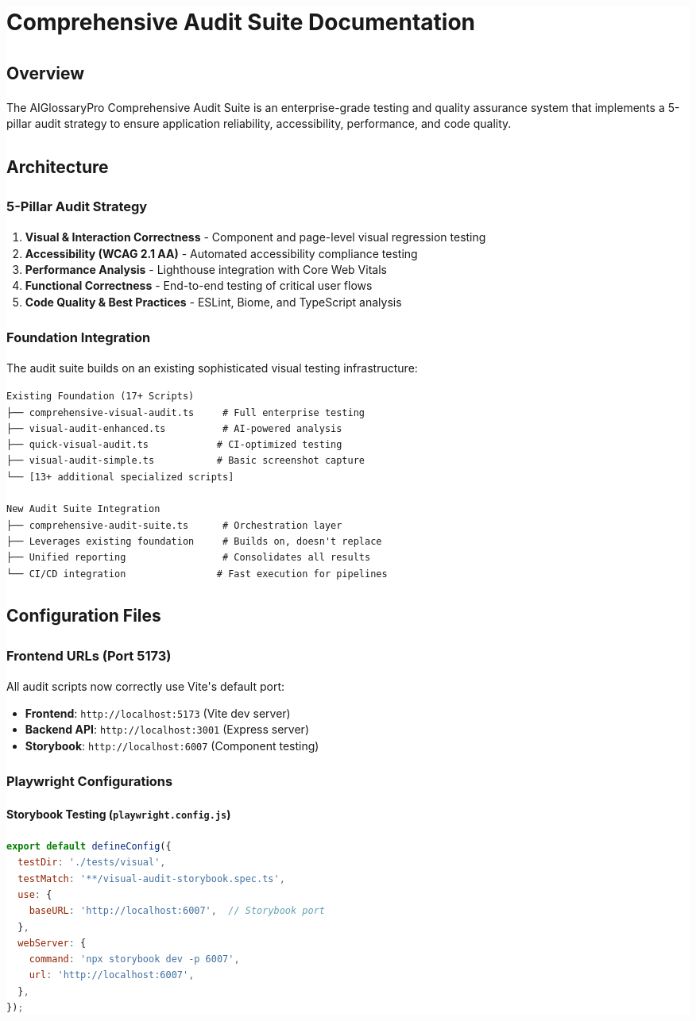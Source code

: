 # Comprehensive Audit Suite Documentation

## Overview

The AIGlossaryPro Comprehensive Audit Suite is an enterprise-grade testing and quality assurance system that implements a 5-pillar audit strategy to ensure application reliability, accessibility, performance, and code quality.

## Architecture

### 5-Pillar Audit Strategy

1. **Visual & Interaction Correctness** - Component and page-level visual regression testing
2. **Accessibility (WCAG 2.1 AA)** - Automated accessibility compliance testing  
3. **Performance Analysis** - Lighthouse integration with Core Web Vitals
4. **Functional Correctness** - End-to-end testing of critical user flows
5. **Code Quality & Best Practices** - ESLint, Biome, and TypeScript analysis

### Foundation Integration

The audit suite builds on an existing sophisticated visual testing infrastructure:

```
Existing Foundation (17+ Scripts)
├── comprehensive-visual-audit.ts     # Full enterprise testing
├── visual-audit-enhanced.ts          # AI-powered analysis
├── quick-visual-audit.ts            # CI-optimized testing
├── visual-audit-simple.ts           # Basic screenshot capture
└── [13+ additional specialized scripts]

New Audit Suite Integration
├── comprehensive-audit-suite.ts      # Orchestration layer
├── Leverages existing foundation     # Builds on, doesn't replace
├── Unified reporting                 # Consolidates all results
└── CI/CD integration                # Fast execution for pipelines
```

## Configuration Files

### Frontend URLs (Port 5173)
All audit scripts now correctly use Vite's default port:
- **Frontend**: `http://localhost:5173` (Vite dev server)
- **Backend API**: `http://localhost:3001` (Express server)
- **Storybook**: `http://localhost:6007` (Component testing)

### Playwright Configurations

#### Storybook Testing (`playwright.config.js`)
```javascript
export default defineConfig({
  testDir: './tests/visual',
  testMatch: '**/visual-audit-storybook.spec.ts',
  use: {
    baseURL: 'http://localhost:6007',  // Storybook port
  },
  webServer: {
    command: 'npx storybook dev -p 6007',
    url: 'http://localhost:6007',
  },
});
```
